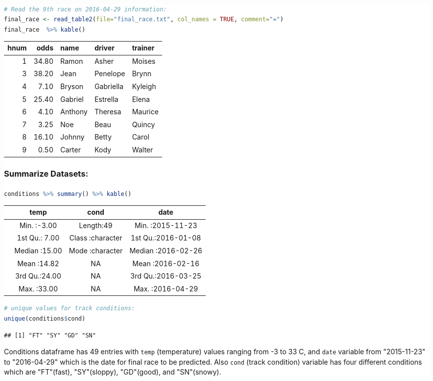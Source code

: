 ``` r
# Read the 9th race on 2016-04-29 information:
final_race <- read_table2(file="final_race.txt", col_names = TRUE, comment="=")
final_race  %>% kable() 
```

|  hnum|   odds| name    | driver    | trainer |
|-----:|------:|:--------|:----------|:--------|
|     1|  34.80| Ramon   | Asher     | Moises  |
|     3|  38.20| Jean    | Penelope  | Brynn   |
|     4|   7.10| Bryson  | Gabriella | Kyleigh |
|     5|  25.40| Gabriel | Estrella  | Elena   |
|     6|   4.10| Anthony | Theresa   | Maurice |
|     7|   3.25| Noe     | Beau      | Quincy  |
|     8|  16.10| Johnny  | Betty     | Carol   |
|     9|   0.50| Carter  | Kody      | Walter  |

### Summarize Datasets:

``` r
conditions %>% summary() %>% kable()
```

|     |      temp     |       cond       |        date        |
|-----|:-------------:|:----------------:|:------------------:|
|     |  Min. :-3.00  |     Length:49    |  Min. :2015-11-23  |
|     | 1st Qu.: 7.00 | Class :character | 1st Qu.:2016-01-08 |
|     | Median :15.00 |  Mode :character | Median :2016-02-26 |
|     |  Mean :14.82  |        NA        |  Mean :2016-02-16  |
|     | 3rd Qu.:24.00 |        NA        | 3rd Qu.:2016-03-25 |
|     |  Max. :33.00  |        NA        |  Max. :2016-04-29  |

``` r
# unique values for track conditions:
unique(conditions$cond) 
```

    ## [1] "FT" "SY" "GD" "SN"

Conditions dataframe has 49 entries with `temp` (temperature) values ranging from -3 to 33 C, and `date` variable from "2015-11-23" to "2016-04-29" which is the date for final race to be predicted. Also `cond` (track condition) variable has four different conditions which are "FT"(fast), "SY"(sloppy), "GD"(good), and "SN"(snowy).
